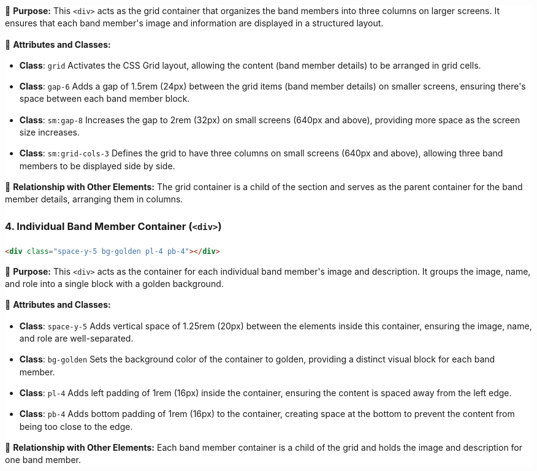 🌟 **Purpose:**
This `<div>` acts as the grid container that organizes the band members into three columns on larger screens. It ensures that each band member's image and information are displayed in a structured layout.

🎨 **Attributes and Classes:**

- **Class**: `grid`
  Activates the CSS Grid layout, allowing the content (band member details) to be arranged in grid cells.

- **Class**: `gap-6`
  Adds a gap of 1.5rem (24px) between the grid items (band member details) on smaller screens, ensuring there's space between each band member block.

- **Class**: `sm:gap-8`
  Increases the gap to 2rem (32px) on small screens (640px and above), providing more space as the screen size increases.

- **Class**: `sm:grid-cols-3`
  Defines the grid to have three columns on small screens (640px and above), allowing three band members to be displayed side by side.

🔗 **Relationship with Other Elements:**
The grid container is a child of the section and serves as the parent container for the band member details, arranging them in columns.

### 4. Individual Band Member Container (`<div>`)

```html
<div class="space-y-5 bg-golden pl-4 pb-4"></div>
```

🌟 **Purpose:**
This `<div>` acts as the container for each individual band member's image and description. It groups the image, name, and role into a single block with a golden background.

🎨 **Attributes and Classes:**

- **Class**: `space-y-5`
  Adds vertical space of 1.25rem (20px) between the elements inside this container, ensuring the image, name, and role are well-separated.

- **Class**: `bg-golden`
  Sets the background color of the container to golden, providing a distinct visual block for each band member.

- **Class**: `pl-4`
  Adds left padding of 1rem (16px) inside the container, ensuring the content is spaced away from the left edge.

- **Class**: `pb-4`
  Adds bottom padding of 1rem (16px) to the container, creating space at the bottom to prevent the content from being too close to the edge.

🔗 **Relationship with Other Elements:**
Each band member container is a child of the grid and holds the image and description for one band member.
